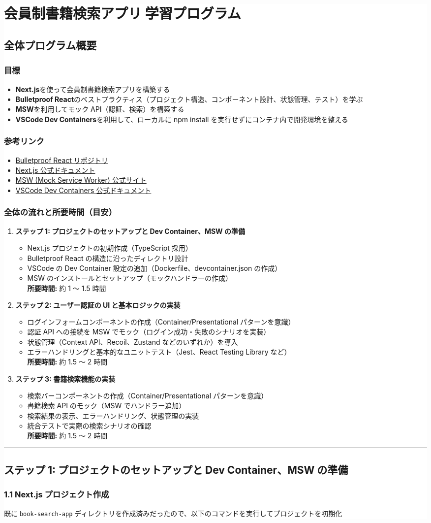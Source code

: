 # 会員制書籍検索アプリ 学習プログラム

## 全体プログラム概要

### 目標

- **Next.js**を使って会員制書籍検索アプリを構築する
- **Bulletproof React**のベストプラクティス（プロジェクト構造、コンポーネント設計、状態管理、テスト）を学ぶ
- **MSW**を利用してモック API（認証、検索）を構築する
- **VSCode Dev Containers**を利用して、ローカルに npm install を実行せずにコンテナ内で開発環境を整える

### 参考リンク

- [Bulletproof React リポジトリ](https://github.com/alan2207/bulletproof-react)
- [Next.js 公式ドキュメント](https://nextjs.org/docs)
- [MSW (Mock Service Worker) 公式サイト](https://mswjs.io/)
- [VSCode Dev Containers 公式ドキュメント](https://code.visualstudio.com/docs/remote/containers)

### 全体の流れと所要時間（目安）

1. **ステップ 1: プロジェクトのセットアップと Dev Container、MSW の準備**

   - Next.js プロジェクトの初期作成（TypeScript 採用）
   - Bulletproof React の構造に沿ったディレクトリ設計
   - VSCode の Dev Container 設定の追加（Dockerfile、devcontainer.json の作成）
   - MSW のインストールとセットアップ（モックハンドラーの作成）  
     **所要時間:** 約 1 ～ 1.5 時間

2. **ステップ 2: ユーザー認証の UI と基本ロジックの実装**

   - ログインフォームコンポーネントの作成（Container/Presentational パターンを意識）
   - 認証 API への接続を MSW でモック（ログイン成功・失敗のシナリオを実装）
   - 状態管理（Context API、Recoil、Zustand などのいずれか）を導入
   - エラーハンドリングと基本的なユニットテスト（Jest、React Testing Library など）  
     **所要時間:** 約 1.5 ～ 2 時間

3. **ステップ 3: 書籍検索機能の実装**
   - 検索バーコンポーネントの作成（Container/Presentational パターンを意識）
   - 書籍検索 API のモック（MSW でハンドラー追加）
   - 検索結果の表示、エラーハンドリング、状態管理の実装
   - 統合テストで実際の検索シナリオの確認  
     **所要時間:** 約 1.5 ～ 2 時間

---

## ステップ 1: プロジェクトのセットアップと Dev Container、MSW の準備

### 1.1 Next.js プロジェクト作成

既に `book-search-app` ディレクトリを作成済みだったので、以下のコマンドを実行してプロジェクトを初期化
